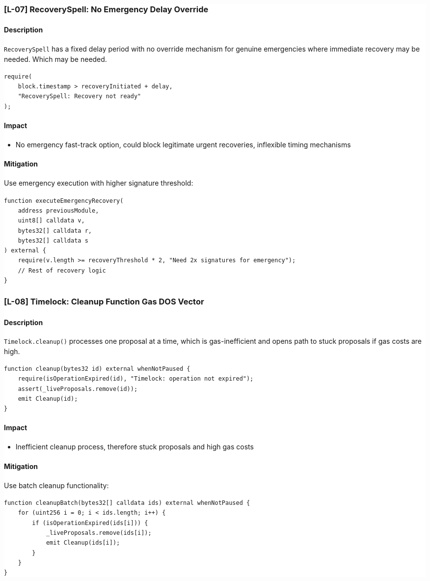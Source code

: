 ### [L-07] RecoverySpell: No Emergency Delay Override
#### Description
`RecoverySpell` has a fixed delay period with no override mechanism for genuine emergencies where immediate recovery may be needed. Which may be needed. 

```solidity
require(
    block.timestamp > recoveryInitiated + delay,
    "RecoverySpell: Recovery not ready"
);
```

#### Impact
- No emergency fast-track option, could block legitimate urgent recoveries, inflexible timing mechanisms

#### Mitigation
Use emergency execution with higher signature threshold:
```solidity
function executeEmergencyRecovery(
    address previousModule,
    uint8[] calldata v,
    bytes32[] calldata r,
    bytes32[] calldata s
) external {
    require(v.length >= recoveryThreshold * 2, "Need 2x signatures for emergency");
    // Rest of recovery logic
}
```

### [L-08] Timelock: Cleanup Function Gas DOS Vector
#### Description
`Timelock.cleanup()` processes one proposal at a time, which is gas-inefficient and opens path to stuck proposals if gas costs are high.

```solidity
function cleanup(bytes32 id) external whenNotPaused {
    require(isOperationExpired(id), "Timelock: operation not expired");
    assert(_liveProposals.remove(id));
    emit Cleanup(id);
}
```

#### Impact
- Inefficient cleanup process, therefore stuck proposals and high gas costs

#### Mitigation
Use batch cleanup functionality:
```solidity
function cleanupBatch(bytes32[] calldata ids) external whenNotPaused {
    for (uint256 i = 0; i < ids.length; i++) {
        if (isOperationExpired(ids[i])) {
            _liveProposals.remove(ids[i]);
            emit Cleanup(ids[i]);
        }
    }
}
```
